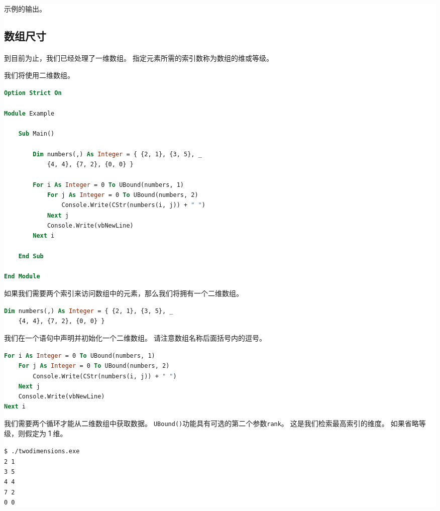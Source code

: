 示例的输出。

## 数组尺寸

到目前为止，我们已经处理了一维数组。 指定元素所需的索引数称为数组的维或等级。

我们将使用二维数组。

```vb
Option Strict On

Module Example

    Sub Main()

        Dim numbers(,) As Integer = { {2, 1}, {3, 5}, _
            {4, 4}, {7, 2}, {0, 0} }

        For i As Integer = 0 To UBound(numbers, 1)
            For j As Integer = 0 To UBound(numbers, 2)
                Console.Write(CStr(numbers(i, j)) + " ")
            Next j
            Console.Write(vbNewLine)
        Next i

    End Sub

End Module

```

如果我们需要两个索引来访问数组中的元素，那么我们将拥有一个二维数组。

```vb
Dim numbers(,) As Integer = { {2, 1}, {3, 5}, _
    {4, 4}, {7, 2}, {0, 0} }

```

我们在一个语句中声明并初始化一个二维数组。 请注意数组名称后面括号内的逗号。

```vb
For i As Integer = 0 To UBound(numbers, 1)
    For j As Integer = 0 To UBound(numbers, 2)
        Console.Write(CStr(numbers(i, j)) + " ")
    Next j
    Console.Write(vbNewLine)
Next i

```

我们需要两个循环才能从二维数组中获取数据。 `UBound()`功能具有可选的第二个参数`rank`。 这是我们检索最高索引的维度。 如果省略等级，则假定为 1 维。

```vb
$ ./twodimensions.exe 
2 1 
3 5 
4 4 
7 2 
0 0 

```
